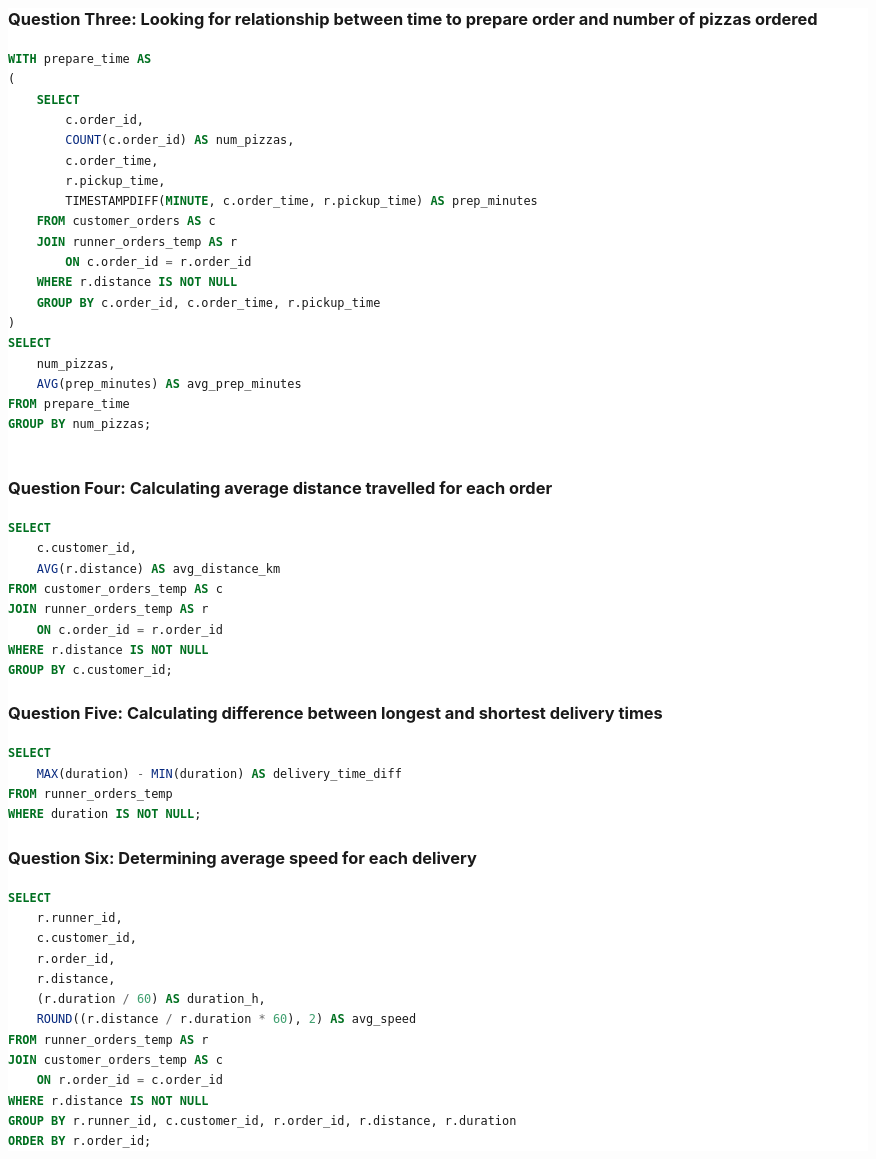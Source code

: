 ### Question Three: Looking for relationship between time to prepare order and number of pizzas ordered
```SQL
WITH prepare_time AS
(
	SELECT
		c.order_id,
        COUNT(c.order_id) AS num_pizzas,
        c.order_time,
        r.pickup_time,
        TIMESTAMPDIFF(MINUTE, c.order_time, r.pickup_time) AS prep_minutes
    FROM customer_orders AS c
    JOIN runner_orders_temp AS r
		ON c.order_id = r.order_id
	WHERE r.distance IS NOT NULL
    GROUP BY c.order_id, c.order_time, r.pickup_time
)
SELECT
	num_pizzas,
    AVG(prep_minutes) AS avg_prep_minutes
FROM prepare_time
GROUP BY num_pizzas;
  
```

### Question Four: Calculating average distance travelled for each order
```SQL
SELECT
    c.customer_id,
    AVG(r.distance) AS avg_distance_km
FROM customer_orders_temp AS c
JOIN runner_orders_temp AS r
	ON c.order_id = r.order_id
WHERE r.distance IS NOT NULL
GROUP BY c.customer_id;
```

### Question Five: Calculating difference between longest and shortest delivery times
```SQL
SELECT
	MAX(duration) - MIN(duration) AS delivery_time_diff
FROM runner_orders_temp
WHERE duration IS NOT NULL;
```

### Question Six: Determining average speed for each delivery
```SQL
SELECT
	r.runner_id,
    c.customer_id,
    r.order_id,
    r.distance,
	(r.duration / 60) AS duration_h,
    ROUND((r.distance / r.duration * 60), 2) AS avg_speed
FROM runner_orders_temp AS r
JOIN customer_orders_temp AS c
	ON r.order_id = c.order_id
WHERE r.distance IS NOT NULL
GROUP BY r.runner_id, c.customer_id, r.order_id, r.distance, r.duration
ORDER BY r.order_id;
```